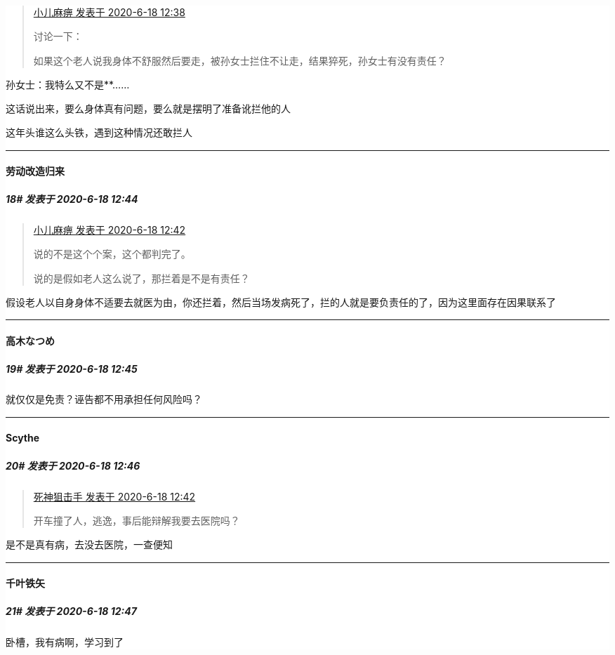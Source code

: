 
<blockquote><a href="httphttps://bbs.saraba1st.com/2b/forum.php?mod=redirect&amp;goto=findpost&amp;pid=47849377&amp;ptid=1942443" target="_blank">小儿麻痹 发表于 2020-6-18 12:38</a>

讨论一下：


如果这个老人说我身体不舒服然后要走，被孙女士拦住不让走，结果猝死，孙女士有没有责任？</blockquote>
孙女士：我特么又不是**……

这话说出来，要么身体真有问题，要么就是摆明了准备讹拦他的人

这年头谁这么头铁，遇到这种情况还敢拦人


-----

####  劳动改造归来  
##### 18#       发表于 2020-6-18 12:44


<blockquote><a href="httphttps://bbs.saraba1st.com/2b/forum.php?mod=redirect&amp;goto=findpost&amp;pid=47849439&amp;ptid=1942443" target="_blank">小儿麻痹 发表于 2020-6-18 12:42</a>

说的不是这个个案，这个都判完了。


说的是假如老人这么说了，那拦着是不是有责任？</blockquote>
假设老人以自身身体不适要去就医为由，你还拦着，然后当场发病死了，拦的人就是要负责任的了，因为这里面存在因果联系了


-----

####  高木なつめ  
##### 19#       发表于 2020-6-18 12:45


就仅仅是免责？诬告都不用承担任何风险吗？


-----

####  Scythe  
##### 20#       发表于 2020-6-18 12:46


<blockquote><a href="httphttps://bbs.saraba1st.com/2b/forum.php?mod=redirect&amp;goto=findpost&amp;pid=47849429&amp;ptid=1942443" target="_blank">死神狙击手 发表于 2020-6-18 12:42</a>

开车撞了人，逃逸，事后能辩解我要去医院吗？</blockquote>
是不是真有病，去没去医院，一查便知


-----

####  千叶铁矢  
##### 21#       发表于 2020-6-18 12:47


卧槽，我有病啊，学习到了

